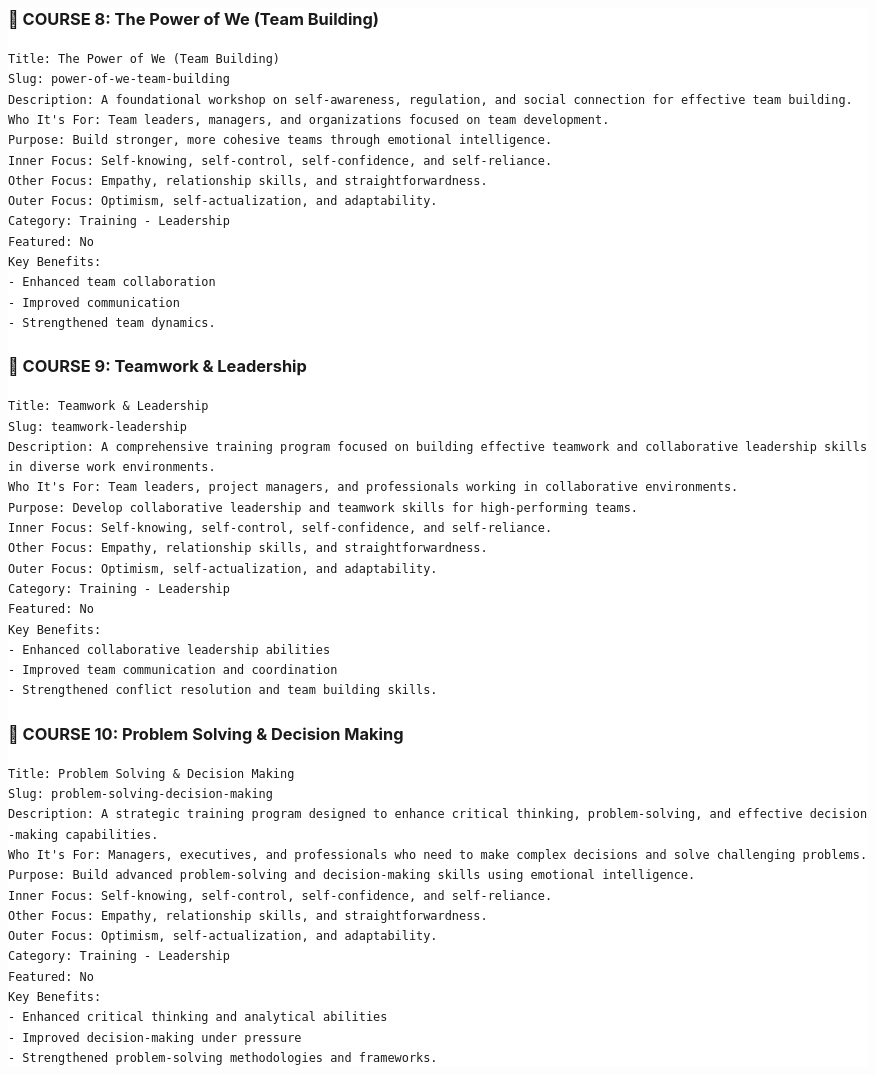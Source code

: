 ### **🎯 COURSE 8: The Power of We (Team Building)**

```
Title: The Power of We (Team Building)
Slug: power-of-we-team-building
Description: A foundational workshop on self-awareness, regulation, and social connection for effective team building.
Who It's For: Team leaders, managers, and organizations focused on team development.
Purpose: Build stronger, more cohesive teams through emotional intelligence.
Inner Focus: Self-knowing, self-control, self-confidence, and self-reliance.
Other Focus: Empathy, relationship skills, and straightforwardness.
Outer Focus: Optimism, self-actualization, and adaptability.
Category: Training - Leadership
Featured: No
Key Benefits:
- Enhanced team collaboration
- Improved communication
- Strengthened team dynamics.
```

### **🎯 COURSE 9: Teamwork & Leadership**

```
Title: Teamwork & Leadership
Slug: teamwork-leadership
Description: A comprehensive training program focused on building effective teamwork and collaborative leadership skills in diverse work environments.
Who It's For: Team leaders, project managers, and professionals working in collaborative environments.
Purpose: Develop collaborative leadership and teamwork skills for high-performing teams.
Inner Focus: Self-knowing, self-control, self-confidence, and self-reliance.
Other Focus: Empathy, relationship skills, and straightforwardness.
Outer Focus: Optimism, self-actualization, and adaptability.
Category: Training - Leadership
Featured: No
Key Benefits:
- Enhanced collaborative leadership abilities
- Improved team communication and coordination
- Strengthened conflict resolution and team building skills.
```

### **🎯 COURSE 10: Problem Solving & Decision Making**

```
Title: Problem Solving & Decision Making
Slug: problem-solving-decision-making
Description: A strategic training program designed to enhance critical thinking, problem-solving, and effective decision-making capabilities.
Who It's For: Managers, executives, and professionals who need to make complex decisions and solve challenging problems.
Purpose: Build advanced problem-solving and decision-making skills using emotional intelligence.
Inner Focus: Self-knowing, self-control, self-confidence, and self-reliance.
Other Focus: Empathy, relationship skills, and straightforwardness.
Outer Focus: Optimism, self-actualization, and adaptability.
Category: Training - Leadership
Featured: No
Key Benefits:
- Enhanced critical thinking and analytical abilities
- Improved decision-making under pressure
- Strengthened problem-solving methodologies and frameworks.
```
